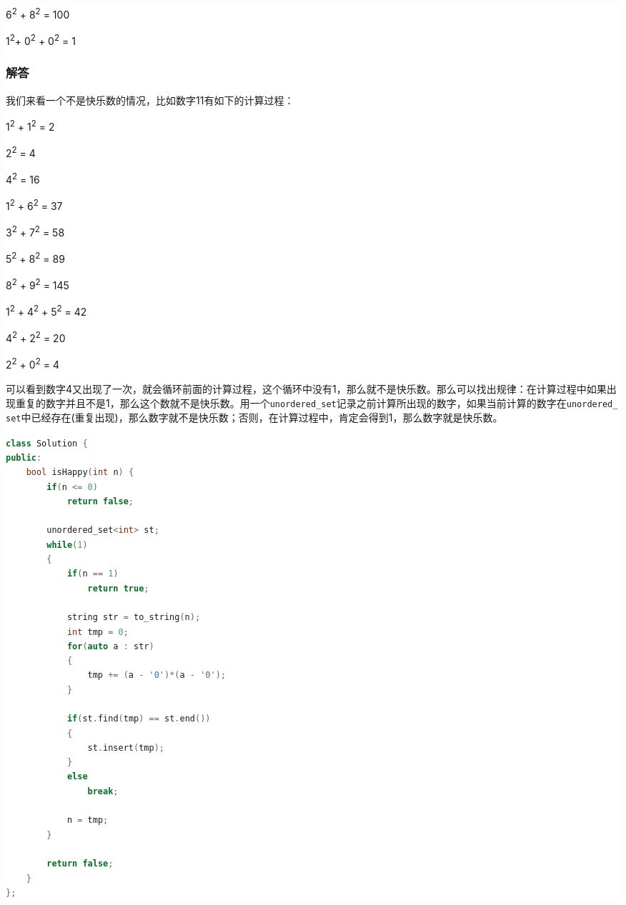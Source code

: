 6<sup>2</sup> + 8<sup>2</sup> = 100

1<sup>2</sup>+ 0<sup>2</sup> + 0<sup>2</sup> = 1

### 解答

我们来看一个不是快乐数的情况，比如数字11有如下的计算过程：

1<sup>2</sup> + 1<sup>2</sup> = 2

2<sup>2</sup> = 4

4<sup>2</sup> = 16

1<sup>2</sup> + 6<sup>2</sup> = 37

3<sup>2</sup> + 7<sup>2</sup> = 58

5<sup>2</sup> + 8<sup>2</sup> = 89

8<sup>2</sup> + 9<sup>2</sup> = 145

1<sup>2</sup> + 4<sup>2</sup> + 5<sup>2</sup> = 42

4<sup>2</sup> + 2<sup>2</sup> = 20

2<sup>2</sup> + 0<sup>2</sup> = 4

可以看到数字4又出现了一次，就会循环前面的计算过程，这个循环中没有1，那么就不是快乐数。那么可以找出规律：在计算过程中如果出现重复的数字并且不是1，那么这个数就不是快乐数。用一个`unordered_set`记录之前计算所出现的数字，如果当前计算的数字在`unordered_set`中已经存在(重复出现)，那么数字就不是快乐数；否则，在计算过程中，肯定会得到1，那么数字就是快乐数。

```c++
class Solution {
public:
    bool isHappy(int n) {
        if(n <= 0)
            return false;
        
        unordered_set<int> st;
        while(1)
        {
            if(n == 1)
                return true;
            
            string str = to_string(n);
            int tmp = 0;
            for(auto a : str)
            {
                tmp += (a - '0')*(a - '0');
            }
            
            if(st.find(tmp) == st.end())
            {
                st.insert(tmp);
            }
            else
                break;
            
            n = tmp;
        }
        
        return false;
    }
};
```
